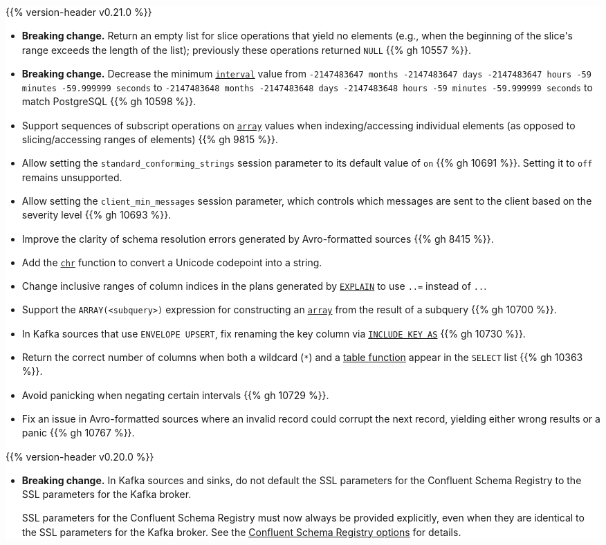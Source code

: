 {{% version-header v0.21.0 %}}

- **Breaking change.** Return an empty list for slice operations that yield no
  elements (e.g., when the beginning of the slice's range exceeds the length of
  the list); previously these operations returned `NULL` {{% gh 10557 %}}.

- **Breaking change.** Decrease the minimum [`interval`] value from `-2147483647
  months -2147483647 days -2147483647 hours -59 minutes -59.999999 seconds` to
  `-2147483648 months -2147483648 days -2147483648 hours -59 minutes -59.999999
  seconds` to match PostgreSQL {{% gh 10598 %}}.

- Support sequences of subscript operations on [`array`] values when
  indexing/accessing individual elements (as opposed to slicing/accessing ranges
  of elements) {{% gh 9815 %}}.

- Allow setting the `standard_conforming_strings` session parameter to its
  default value of `on` {{% gh 10691 %}}. Setting it to `off` remains
  unsupported.

- Allow setting the `client_min_messages` session parameter, which controls
  which messages are sent to the client based on the severity level
  {{% gh 10693 %}}.

- Improve the clarity of schema resolution errors generated by Avro-formatted
  sources {{% gh 8415 %}}.

- Add the [`chr`](/sql/functions#string-func) function to convert a Unicode
  codepoint into a string.

- Change inclusive ranges of column indices in the plans generated by
  [`EXPLAIN`](/sql/explain) to use `..=` instead of `..`.

- Support the `ARRAY(<subquery>)` expression for constructing an [`array`]
  from the result of a subquery {{% gh 10700 %}}.

- In Kafka sources that use `ENVELOPE UPSERT`, fix renaming the key column via
  [`INCLUDE KEY AS`](/sql/create-source/kafka#key) {{% gh 10730 %}}.

- Return the correct number of columns when both a wildcard (`*`) and a [table
  function](/sql/functions#table-func) appear in the `SELECT` list
  {{% gh 10363 %}}.

- Avoid panicking when negating certain intervals {{% gh 10729 %}}.

- Fix an issue in Avro-formatted sources where an invalid record could corrupt
  the next record, yielding either wrong results or a panic {{% gh 10767 %}}.

{{% version-header v0.20.0 %}}

- **Breaking change.** In Kafka sources and sinks, do not default the SSL
  parameters for the Confluent Schema Registry to the SSL parameters for the
  Kafka broker.

  SSL parameters for the Confluent Schema Registry must now always be provided
  explicitly, even when they are identical to the SSL parameters for the Kafka
  broker. See the [Confluent Schema Registry options](/sql/create-source/kafka/#confluent-schema-registry-ssl-with-options)
  for details.


[`array`]: /sql/types/array/
[`bigint`]: /sql/types/integer#bigint-info
[`boolean`]: /sql/types/boolean
[`bytea`]: /sql/types/bytea
[`ALTER INDEX`]: /sql/alter-index
[`COPY FROM`]: /sql/copy-from
[`CREATE INDEX`]: /sql/create-index
[`CREATE MATERIALIZED VIEW`]: /sql/create-materialized-view
[`CREATE SOURCE`]: /sql/create-source
[`CREATE VIEW`]: /sql/create-view
[compatibility function]: /sql/functions#postgresql-compatibility-func
[`date`]: /sql/types/date
[`double precision`]: /sql/types/float8
[experimental mode]: /cli/#experimental-mode
[`integer`]: /sql/types/integer/
[`interval`]: /sql/types/interval
[`list`]: /sql/types/list/
[`map`]: /sql/types/map/
[`mz_logical_timestamp`]: /sql/functions/#date-and-time-func
[`numeric`]: /sql/types/numeric
[`oid`]: /sql/types/oid/
[`real`]: /sql/types/float4
[`pgcrypto`]: https://www.postgresql.org/docs/current/pgcrypto.html
[`smallint`]: /sql/types/integer#smallint-info
[`SHOW CREATE SOURCE`]: /sql/show-create-source
[`SHOW CREATE VIEW`]: /sql/show-create-view
[`text`]: /sql/types/text
[`time`]: /sql/types/time
[`timestamp`]: /sql/types/timestamp
[`timestamp with time zone`]: /sql/types/timestamptz
[Apache Superset]: https://superset.apache.org
[Postgres sources]: /sql/create-source/postgres
[pg-copy]: https://www.postgresql.org/docs/current/sql-copy.html
[pgwire-simple]: https://www.postgresql.org/docs/current/protocol-flow.html#id-1.10.5.7.4
[pgwire-extended]: https://www.postgresql.org/docs/current/protocol-flow.html#PROTOCOL-FLOW-EXT-QUERY
[PgJDBC]: https://jdbc.postgresql.org